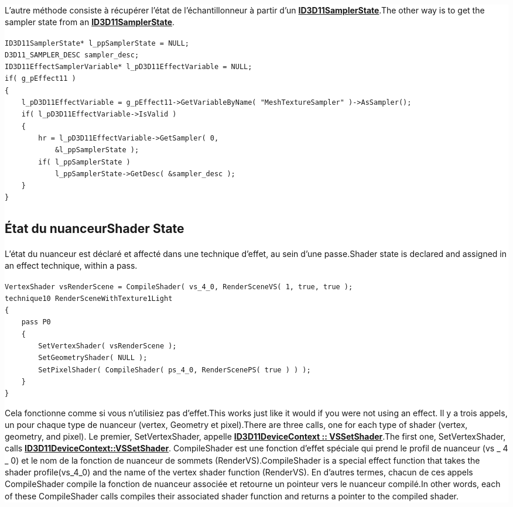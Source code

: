 <span data-ttu-id="7946b-122">L’autre méthode consiste à récupérer l’état de l’échantillonneur à partir d’un [**ID3D11SamplerState**](/windows/desktop/api/D3D11/nn-d3d11-id3d11samplerstate).</span><span class="sxs-lookup"><span data-stu-id="7946b-122">The other way is to get the sampler state from an [**ID3D11SamplerState**](/windows/desktop/api/D3D11/nn-d3d11-id3d11samplerstate).</span></span>


```
ID3D11SamplerState* l_ppSamplerState = NULL;
D3D11_SAMPLER_DESC sampler_desc;
ID3D11EffectSamplerVariable* l_pD3D11EffectVariable = NULL;
if( g_pEffect11 )
{
    l_pD3D11EffectVariable = g_pEffect11->GetVariableByName( "MeshTextureSampler" )->AsSampler();
    if( l_pD3D11EffectVariable->IsValid )
    {
        hr = l_pD3D11EffectVariable->GetSampler( 0, 
            &l_ppSamplerState );
        if( l_ppSamplerState )
            l_ppSamplerState->GetDesc( &sampler_desc );
    }
}
```



## <a name="shader-state"></a><span data-ttu-id="7946b-123">État du nuanceur</span><span class="sxs-lookup"><span data-stu-id="7946b-123">Shader State</span></span>

<span data-ttu-id="7946b-124">L’état du nuanceur est déclaré et affecté dans une technique d’effet, au sein d’une passe.</span><span class="sxs-lookup"><span data-stu-id="7946b-124">Shader state is declared and assigned in an effect technique, within a pass.</span></span>


```
VertexShader vsRenderScene = CompileShader( vs_4_0, RenderSceneVS( 1, true, true );  
technique10 RenderSceneWithTexture1Light
{
    pass P0
    {
        SetVertexShader( vsRenderScene );
        SetGeometryShader( NULL );
        SetPixelShader( CompileShader( ps_4_0, RenderScenePS( true ) ) );
    }
}
```



<span data-ttu-id="7946b-125">Cela fonctionne comme si vous n’utilisiez pas d’effet.</span><span class="sxs-lookup"><span data-stu-id="7946b-125">This works just like it would if you were not using an effect.</span></span> <span data-ttu-id="7946b-126">Il y a trois appels, un pour chaque type de nuanceur (vertex, Geometry et pixel).</span><span class="sxs-lookup"><span data-stu-id="7946b-126">There are three calls, one for each type of shader (vertex, geometry, and pixel).</span></span> <span data-ttu-id="7946b-127">Le premier, SetVertexShader, appelle [**ID3D11DeviceContext :: VSSetShader**](/windows/desktop/api/D3D11/nf-d3d11-id3d11devicecontext-vssetshader).</span><span class="sxs-lookup"><span data-stu-id="7946b-127">The first one, SetVertexShader, calls [**ID3D11DeviceContext::VSSetShader**](/windows/desktop/api/D3D11/nf-d3d11-id3d11devicecontext-vssetshader).</span></span> <span data-ttu-id="7946b-128">CompileShader est une fonction d’effet spéciale qui prend le profil de nuanceur (vs \_ 4 \_ 0) et le nom de la fonction de nuanceur de sommets (RenderVS).</span><span class="sxs-lookup"><span data-stu-id="7946b-128">CompileShader is a special effect function that takes the shader profile(vs\_4\_0) and the name of the vertex shader function (RenderVS).</span></span> <span data-ttu-id="7946b-129">En d’autres termes, chacun de ces appels CompileShader compile la fonction de nuanceur associée et retourne un pointeur vers le nuanceur compilé.</span><span class="sxs-lookup"><span data-stu-id="7946b-129">In other words, each of these CompileShader calls compiles their associated shader function and returns a pointer to the compiled shader.</span></span>

